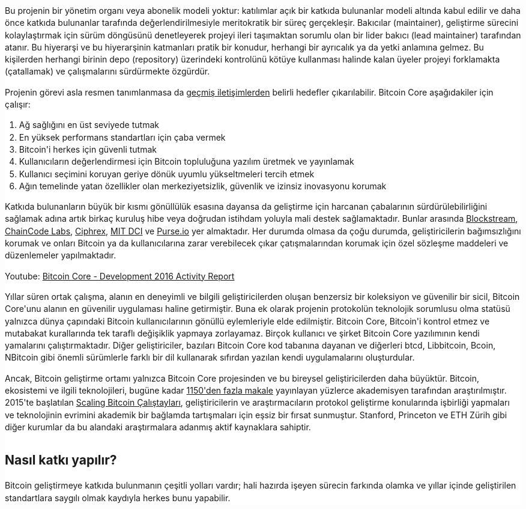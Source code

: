 Bu projenin bir yönetim organı veya abonelik modeli yoktur: katılımlar açık bir katkıda bulunanlar modeli altında kabul edilir ve daha önce katkıda bulunanlar tarafında değerlendirilmesiyle meritokratik bir süreç gerçekleşir. Bakıcılar (maintainer), geliştirme sürecini kolaylaştırmak için sürüm döngüsünü denetleyerek projeyi ileri taşımaktan sorumlu olan bir lider bakıcı (lead maintainer) tarafından atanır. Bu hiyerarşi ve bu hiyerarşinin katmanları pratik bir konudur, herhangi bir ayrıcalık ya da yetki anlamına gelmez. Bu kişilerden herhangi birinin depo (repository) üzerindeki kontrolünü kötüye kullanması halinde kalan üyeler projeyi forklamakta (çatallamak) ve çalışmalarını sürdürmekte özgürdür.   
   
Projenin görevi asla resmen tanımlanmasa da [geçmiş iletişimlerden](https://bitcoincore.org/en/2015/09/01/open-letter/?ref=yirmibir.org) belirli hedefler çıkarılabilir. Bitcoin Core aşağıdakiler için çalışır:   
   
1) Ağ sağlığını en üst seviyede tutmak   
2) En yüksek performans standartları için çaba vermek   
3) Bitcoin'i herkes için güvenli tutmak   
4) Kullanıcıların değerlendirmesi için Bitcoin topluluğuna yazılım üretmek ve yayınlamak   
5) Kullanıcı seçimini koruyan geriye dönük uyumlu yükseltmeleri tercih etmek   
6) Ağın temelinde yatan özellikler olan merkeziyetsizlik, güvenlik ve izinsiz inovasyonu korumak   
   
Katkıda bulunanların büyük bir kısmı gönüllülük esasına dayansa da geliştirme için harcanan çabalarının sürdürülebilirliğini sağlamak adına artık birkaç kuruluş hibe veya doğrudan istihdam yoluyla mali destek sağlamaktadır. Bunlar arasında [Blockstream](http://blockstream.com/?ref=yirmibir.org), [ChainCode Labs](http://chaincode.com/?ref=yirmibir.org), [Ciphrex](https://ciphrex.com/?ref=yirmibir.org), [MIT DCI](http://dci.mit.edu/index.html?ref=yirmibir.org) ve [Purse.io](https://bcoin.io/?ref=yirmibir.org) yer almaktadır. Her durumda olmasa da çoğu durumda, geliştiricilerin bağımsızlığını korumak ve onları Bitcoin ya da kullanıcılarına zarar verebilecek çıkar çatışmalarından korumak için özel sözleşme maddeleri ve düzenlemeler yapılmaktadır.  

Youtube: [Bitcoin Core - Development 2016 Activity Report](https://www.youtube.com/watch?v=eK1gfMV2Tqw)  

Yıllar süren ortak çalışma, alanın en deneyimli ve bilgili geliştiricilerden oluşan benzersiz bir koleksiyon ve güvenilir bir sicil, Bitcoin Core'unu alanın en güvenilir uygulaması haline getirmiştir. Buna ek olarak projenin protokolün teknolojik sorumlusu olma statüsü yalnızca dünya çapındaki Bitcoin kullanıcılarının gönüllü eylemleriyle elde edilmiştir. Bitcoin Core, Bitcoin'i kontrol etmez ve mutabakat kurallarında tek taraflı değişiklik yapmaya zorlayamaz. Birçok kullanıcı ve şirket Bitcoin Core yazılımının kendi yamalarını çalıştırmaktadır. Diğer geliştiriciler, bazıları Bitcoin Core kod tabanına dayanan ve diğerleri btcd, Libbitcoin, Bcoin, NBitcoin gibi önemli sürümlerle farklı bir dil kullanarak sıfırdan yazılan kendi uygulamalarını oluşturdular.   
   
Ancak, Bitcoin geliştirme ortamı yalnızca Bitcoin Core projesinden ve bu bireysel geliştiricilerden daha büyüktür. Bitcoin, ekosistemi ve ilgili teknolojileri, bugüne kadar [1150'den fazla makale](https://cdecker.github.io/btcresearch/?ref=yirmibir.org) yayınlayan yüzlerce akademisyen tarafından araştırılmıştır. 2015'te başlatılan [Scaling Bitcoin Çalıştayları](https://scalingbitcoin.org/about?ref=yirmibir.org), geliştiricilerin ve araştırmacıların protokol geliştirme konularında işbirliği yapmaları ve teknolojinin evrimini akademik bir bağlamda tartışmaları için eşsiz bir fırsat sunmuştur. Stanford, Princeton ve ETH Zürih gibi diğer kurumlar da bu alandaki araştırmalara adanmış aktif kaynaklara sahiptir.   
   
## Nasıl katkı yapılır?   
Bitcoin geliştirmeye katkıda bulunmanın çeşitli yolları vardır; hali hazırda işeyen sürecin farkında olamka ve yıllar içinde geliştirilen standartlara saygılı olmak kaydıyla herkes bunu yapabilir.   
   